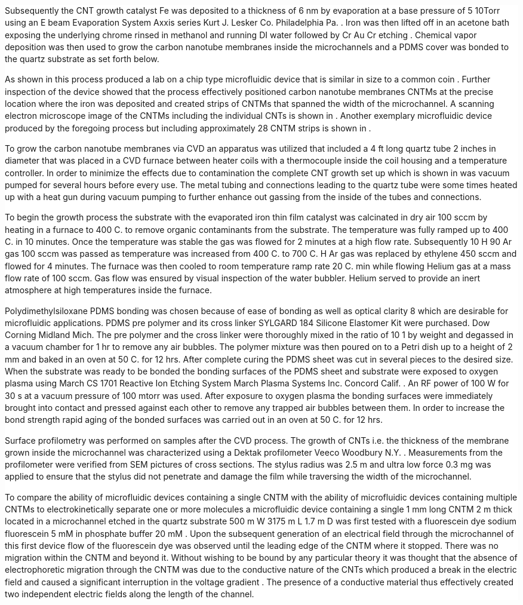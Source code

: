 Subsequently the CNT growth catalyst Fe was deposited to a thickness of 6 nm by evaporation at a base pressure of 5 10Torr using an E beam Evaporation System Axxis series Kurt J. Lesker Co. Philadelphia Pa. . Iron was then lifted off in an acetone bath exposing the underlying chrome rinsed in methanol and running DI water followed by Cr Au Cr etching . Chemical vapor deposition was then used to grow the carbon nanotube membranes inside the microchannels and a PDMS cover was bonded to the quartz substrate as set forth below.

As shown in this process produced a lab on a chip type microfluidic device that is similar in size to a common coin . Further inspection of the device showed that the process effectively positioned carbon nanotube membranes CNTMs at the precise location where the iron was deposited and created strips of CNTMs that spanned the width of the microchannel. A scanning electron microscope image of the CNTMs including the individual CNTs is shown in . Another exemplary microfluidic device produced by the foregoing process but including approximately 28 CNTM strips is shown in .

To grow the carbon nanotube membranes via CVD an apparatus was utilized that included a 4 ft long quartz tube 2 inches in diameter that was placed in a CVD furnace between heater coils with a thermocouple inside the coil housing and a temperature controller. In order to minimize the effects due to contamination the complete CNT growth set up which is shown in was vacuum pumped for several hours before every use. The metal tubing and connections leading to the quartz tube were some times heated up with a heat gun during vacuum pumping to further enhance out gassing from the inside of the tubes and connections.

To begin the growth process the substrate with the evaporated iron thin film catalyst was calcinated in dry air 100 sccm by heating in a furnace to 400 C. to remove organic contaminants from the substrate. The temperature was fully ramped up to 400 C. in 10 minutes. Once the temperature was stable the gas was flowed for 2 minutes at a high flow rate. Subsequently 10 H 90 Ar gas 100 sccm was passed as temperature was increased from 400 C. to 700 C. H Ar gas was replaced by ethylene 450 sccm and flowed for 4 minutes. The furnace was then cooled to room temperature ramp rate 20 C. min while flowing Helium gas at a mass flow rate of 100 sccm. Gas flow was ensured by visual inspection of the water bubbler. Helium served to provide an inert atmosphere at high temperatures inside the furnace.

Polydimethylsiloxane PDMS bonding was chosen because of ease of bonding as well as optical clarity 8 which are desirable for microfluidic applications. PDMS pre polymer and its cross linker SYLGARD 184 Silicone Elastomer Kit were purchased. Dow Corning Midland Mich. The pre polymer and the cross linker were thoroughly mixed in the ratio of 10 1 by weight and degassed in a vacuum chamber for 1 hr to remove any air bubbles. The polymer mixture was then poured on to a Petri dish up to a height of 2 mm and baked in an oven at 50 C. for 12 hrs. After complete curing the PDMS sheet was cut in several pieces to the desired size. When the substrate was ready to be bonded the bonding surfaces of the PDMS sheet and substrate were exposed to oxygen plasma using March CS 1701 Reactive Ion Etching System March Plasma Systems Inc. Concord Calif. . An RF power of 100 W for 30 s at a vacuum pressure of 100 mtorr was used. After exposure to oxygen plasma the bonding surfaces were immediately brought into contact and pressed against each other to remove any trapped air bubbles between them. In order to increase the bond strength rapid aging of the bonded surfaces was carried out in an oven at 50 C. for 12 hrs.

Surface profilometry was performed on samples after the CVD process. The growth of CNTs i.e. the thickness of the membrane grown inside the microchannel was characterized using a Dektak profilometer Veeco Woodbury N.Y. . Measurements from the profilometer were verified from SEM pictures of cross sections. The stylus radius was 2.5 m and ultra low force 0.3 mg was applied to ensure that the stylus did not penetrate and damage the film while traversing the width of the microchannel.

To compare the ability of microfluidic devices containing a single CNTM with the ability of microfluidic devices containing multiple CNTMs to electrokinetically separate one or more molecules a microfluidic device containing a single 1 mm long CNTM 2 m thick located in a microchannel etched in the quartz substrate 500 m W 3175 m L 1.7 m D was first tested with a fluorescein dye sodium fluorescein 5 mM in phosphate buffer 20 mM . Upon the subsequent generation of an electrical field through the microchannel of this first device flow of the fluorescein dye was observed until the leading edge of the CNTM where it stopped. There was no migration within the CNTM and beyond it. Without wishing to be bound by any particular theory it was thought that the absence of electrophoretic migration through the CNTM was due to the conductive nature of the CNTs which produced a break in the electric field and caused a significant interruption in the voltage gradient . The presence of a conductive material thus effectively created two independent electric fields along the length of the channel.
